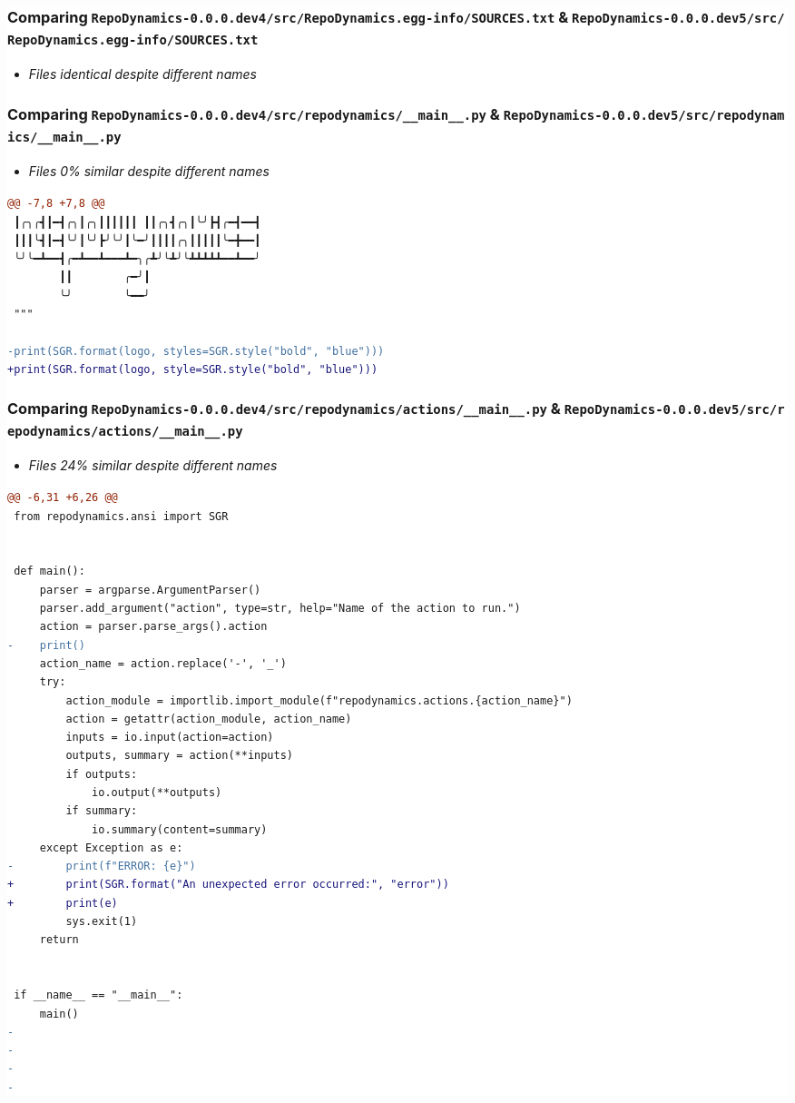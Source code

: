 ### Comparing `RepoDynamics-0.0.0.dev4/src/RepoDynamics.egg-info/SOURCES.txt` & `RepoDynamics-0.0.0.dev5/src/RepoDynamics.egg-info/SOURCES.txt`

 * *Files identical despite different names*

### Comparing `RepoDynamics-0.0.0.dev4/src/repodynamics/__main__.py` & `RepoDynamics-0.0.0.dev5/src/repodynamics/__main__.py`

 * *Files 0% similar despite different names*

```diff
@@ -7,8 +7,8 @@
 ┃╭╮╭┫┃━┫╭╮┃╭╮┃┃┃┃┃┃ ┃┃╭╮┫╭╮┃╰╯┣┫╭━┫━━┫ 
 ┃┃┃╰┫┃━┫╰╯┃╰╯┣╯╰╯┃╰━╯┃┃┃┃╭╮┃┃┃┃┃╰━╋━━┃ 
 ╰╯╰━┻━━┫╭━┻━━┻━━━┻━╮╭┻╯╰┻╯╰┻┻┻┻┻━━┻━━╯ 
        ┃┃        ╭━╯┃
        ╰╯        ╰━━╯
 """
 
-print(SGR.format(logo, styles=SGR.style("bold", "blue")))
+print(SGR.format(logo, style=SGR.style("bold", "blue")))
```

### Comparing `RepoDynamics-0.0.0.dev4/src/repodynamics/actions/__main__.py` & `RepoDynamics-0.0.0.dev5/src/repodynamics/actions/__main__.py`

 * *Files 24% similar despite different names*

```diff
@@ -6,31 +6,26 @@
 from repodynamics.ansi import SGR
 
 
 def main():
     parser = argparse.ArgumentParser()
     parser.add_argument("action", type=str, help="Name of the action to run.")
     action = parser.parse_args().action
-    print()
     action_name = action.replace('-', '_')
     try:
         action_module = importlib.import_module(f"repodynamics.actions.{action_name}")
         action = getattr(action_module, action_name)
         inputs = io.input(action=action)
         outputs, summary = action(**inputs)
         if outputs:
             io.output(**outputs)
         if summary:
             io.summary(content=summary)
     except Exception as e:
-        print(f"ERROR: {e}")
+        print(SGR.format("An unexpected error occurred:", "error"))
+        print(e)
         sys.exit(1)
     return
 
 
 if __name__ == "__main__":
     main()
-
-
-
-
```